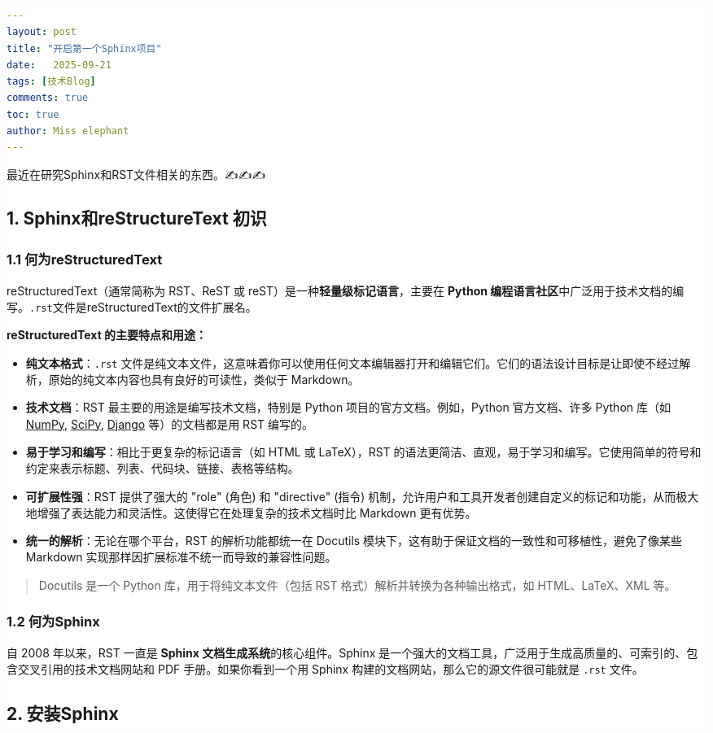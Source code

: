 ```yaml
---
layout: post
title: "开启第一个Sphinx项目"
date:   2025-09-21
tags: [技术Blog]
comments: true
toc: true
author: Miss elephant
---
```




最近在研究Sphinx和RST文件相关的东西。✍✍✍





## 1. Sphinx和reStructureText 初识

### 1.1 何为reStructuredText

reStructuredText（通常简称为 RST、ReST 或 reST）是一种**轻量级标记语言**，主要在 **Python 编程语言社区**中广泛用于技术文档的编写。`.rst`文件是reStructuredText的文件扩展名。

**reStructuredText 的主要特点和用途：**

- **纯文本格式**：`.rst` 文件是纯文本文件，这意味着你可以使用任何文本编辑器打开和编辑它们。它们的语法设计目标是让即使不经过解析，原始的纯文本内容也具有良好的可读性，类似于 Markdown。
- **技术文档**：RST 最主要的用途是编写技术文档，特别是 Python 项目的官方文档。例如，Python 官方文档、许多 Python 库（如 [NumPy](https://zhida.zhihu.com/search?content_id=258376996&content_type=Article&match_order=1&q=NumPy&zhida_source=entity), [SciPy](https://zhida.zhihu.com/search?content_id=258376996&content_type=Article&match_order=1&q=SciPy&zhida_source=entity), [Django](https://zhida.zhihu.com/search?content_id=258376996&content_type=Article&match_order=1&q=Django&zhida_source=entity) 等）的文档都是用 RST 编写的。

- **易于学习和编写**：相比于更复杂的标记语言（如 HTML 或 LaTeX），RST 的语法更简洁、直观，易于学习和编写。它使用简单的符号和约定来表示标题、列表、代码块、链接、表格等结构。

- **可扩展性强**：RST 提供了强大的 "role" (角色) 和 "directive" (指令) 机制，允许用户和工具开发者创建自定义的标记和功能，从而极大地增强了表达能力和灵活性。这使得它在处理复杂的技术文档时比 Markdown 更有优势。

- **统一的解析**：无论在哪个平台，RST 的解析功能都统一在 Docutils 模块下，这有助于保证文档的一致性和可移植性，避免了像某些 Markdown 实现那样因扩展标准不统一而导致的兼容性问题。

> Docutils 是一个 Python 库，用于将纯文本文件（包括 RST 格式）解析并转换为各种输出格式，如 HTML、LaTeX、XML 等。



### 1.2 何为Sphinx

自 2008 年以来，RST 一直是 **Sphinx 文档生成系统**的核心组件。Sphinx 是一个强大的文档工具，广泛用于生成高质量的、可索引的、包含交叉引用的技术文档网站和 PDF 手册。如果你看到一个用 Sphinx 构建的文档网站，那么它的源文件很可能就是 `.rst` 文件。







## 2. 安装Sphinx
